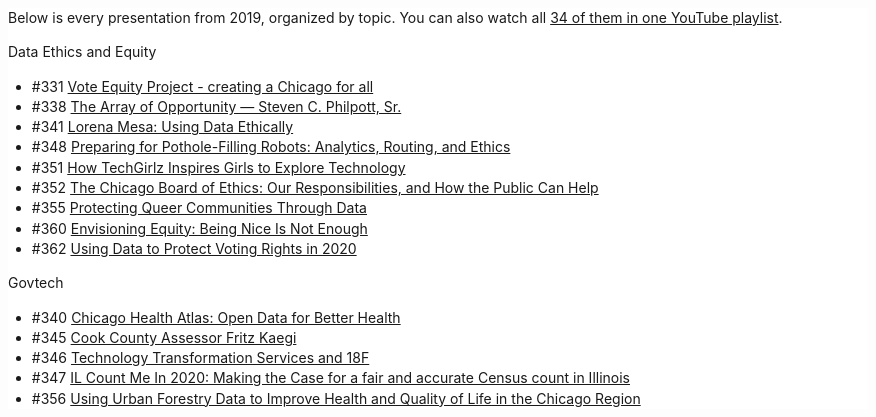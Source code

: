 

<span>Below is every presentation from 2019, organized by topic. You can also watch all</span><span> [](https://www.youtube.com/watch?v%3D7UGx_s0Fpqo%26list%3DPL_dBjjdnIbKyQXLBrIn_LLHTnwR03baW0&sa=D&ust=1580861934057000) </span><span class="c5">[34 of them in one YouTube playlist](https://www.youtube.com/watch?v%3D7UGx_s0Fpqo%26list%3DPL_dBjjdnIbKyQXLBrIn_LLHTnwR03baW0&sa=D&ust=1580861934057000)</span><span class="c0">.</span>



<span class="c0">Data Ethics and Equity</span>

*   <span>#331</span><span> [](https://chihacknight.org/events/2019/01/08/vote-equity-project.html&sa=D&ust=1580861934058000) </span><span class="c5">[Vote Equity Project - creating a Chicago for all](https://chihacknight.org/events/2019/01/08/vote-equity-project.html&sa=D&ust=1580861934059000)</span>
*   <span>#338</span><span> [](https://chihacknight.org/events/2019/02/26/steven-philpott.html&sa=D&ust=1580861934059000) </span><span class="c5">[The Array of Opportunity — Steven C. Philpott, Sr.](https://chihacknight.org/events/2019/02/26/steven-philpott.html&sa=D&ust=1580861934060000)</span>
*   <span>#341</span><span> [](https://chihacknight.org/events/2019/03/19/lorena-mesa.html&sa=D&ust=1580861934060000) </span><span class="c5">[Lorena Mesa: Using Data Ethically](https://chihacknight.org/events/2019/03/19/lorena-mesa.html&sa=D&ust=1580861934060000)</span>
*   <span>#348</span><span> [](https://chihacknight.org/events/2019/05/07/illinois-tech-math497.html&sa=D&ust=1580861934061000) </span><span class="c5">[Preparing for Pothole-Filling Robots: Analytics, Routing, and Ethics](https://chihacknight.org/events/2019/05/07/illinois-tech-math497.html&sa=D&ust=1580861934061000)</span>
*   <span>#351</span><span> [](https://chihacknight.org/events/2019/05/28/techgirlz-chicago.html&sa=D&ust=1580861934062000) </span><span class="c5">[How TechGirlz Inspires Girls to Explore Technology](https://chihacknight.org/events/2019/05/28/techgirlz-chicago.html&sa=D&ust=1580861934062000)</span>
*   <span>#352</span><span> [](https://chihacknight.org/events/2019/06/04/chicago-board-of-ethics.html&sa=D&ust=1580861934062000) </span><span class="c5">[The Chicago Board of Ethics: Our Responsibilities, and How the Public Can Help](https://chihacknight.org/events/2019/06/04/chicago-board-of-ethics.html&sa=D&ust=1580861934062000)</span>
*   <span>#355</span><span> [](https://chihacknight.org/events/2019/06/25/soren-spicknall.html&sa=D&ust=1580861934063000) </span><span class="c5">[Protecting Queer Communities Through Data](https://chihacknight.org/events/2019/06/25/soren-spicknall.html&sa=D&ust=1580861934063000)</span>
*   <span>#360</span><span> [](https://chihacknight.org/events/2019/08/06/envisioning-equity.html&sa=D&ust=1580861934064000) </span><span class="c5">[Envisioning Equity: Being Nice Is Not Enough](https://chihacknight.org/events/2019/08/06/envisioning-equity.html&sa=D&ust=1580861934064000)</span>
*   <span>#362</span><span> [](https://chihacknight.org/events/2019/08/20/voting-rights-and-civic-empowerment.html&sa=D&ust=1580861934064000) </span><span class="c5">[Using Data to Protect Voting Rights in 2020](https://chihacknight.org/events/2019/08/20/voting-rights-and-civic-empowerment.html&sa=D&ust=1580861934064000)</span>

<span class="c0">Govtech</span>

*   <span>#340</span><span> [](https://chihacknight.org/events/2019/03/12/chicago-health-atlas.html&sa=D&ust=1580861934065000) </span><span class="c5">[Chicago Health Atlas: Open Data for Better Health](https://chihacknight.org/events/2019/03/12/chicago-health-atlas.html&sa=D&ust=1580861934065000)</span>
*   <span>#345</span><span> [](https://chihacknight.org/events/2019/04/16/cook-county-assessor.html&sa=D&ust=1580861934065000) </span><span class="c5">[Cook County Assessor Fritz Kaegi](https://chihacknight.org/events/2019/04/16/cook-county-assessor.html&sa=D&ust=1580861934066000)</span>
*   <span>#346</span><span> [](https://chihacknight.org/events/2019/04/23/18F-TTS.html&sa=D&ust=1580861934066000) </span><span class="c5">[Technology Transformation Services and 18F](https://chihacknight.org/events/2019/04/23/18F-TTS.html&sa=D&ust=1580861934066000)</span>
*   <span>#347</span><span> [](https://chihacknight.org/events/2019/04/30/forefront-census.html&sa=D&ust=1580861934067000) </span><span class="c5">[IL Count Me In 2020: Making the Case for a fair and accurate Census count in Illinois](https://chihacknight.org/events/2019/04/30/forefront-census.html&sa=D&ust=1580861934067000)</span>
*   <span>#356</span><span> [](https://chihacknight.org/events/2019/07/09/chicago-region-trees-initiative.html&sa=D&ust=1580861934068000) </span><span class="c5">[Using Urban Forestry Data to Improve Health and Quality of Life in the Chicago Region](https://chihacknight.org/events/2019/07/09/chicago-region-trees-initiative.html&sa=D&ust=1580861934068000)</span>